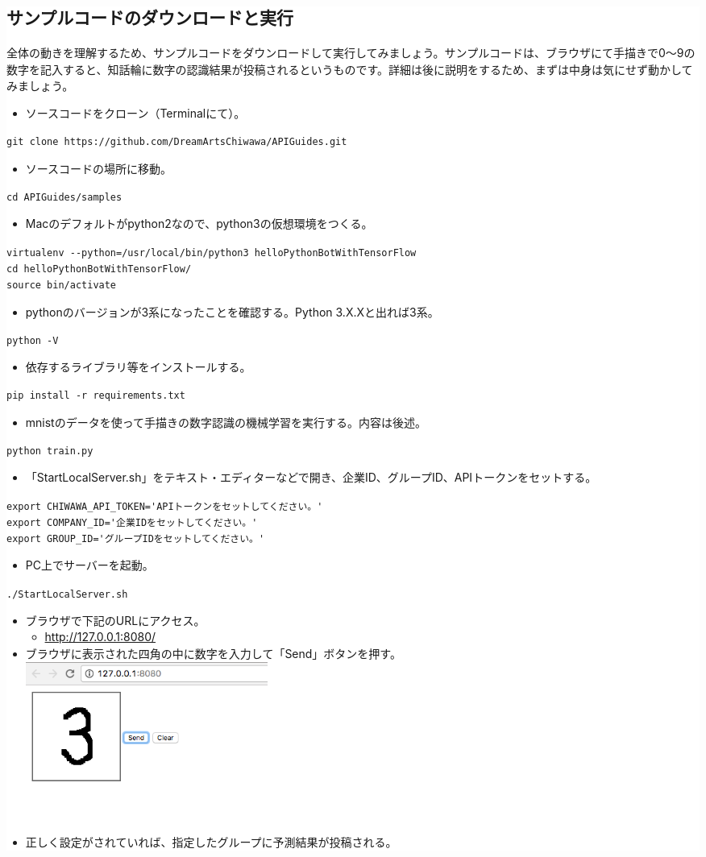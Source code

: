 ## サンプルコードのダウンロードと実行
全体の動きを理解するため、サンプルコードをダウンロードして実行してみましょう。サンプルコードは、ブラウザにて手描きで0〜9の数字を記入すると、知話輪に数字の認識結果が投稿されるというものです。詳細は後に説明をするため、まずは中身は気にせず動かしてみましょう。

- ソースコードをクローン（Terminalにて）。
```
git clone https://github.com/DreamArtsChiwawa/APIGuides.git
```
- ソースコードの場所に移動。
```
cd APIGuides/samples
```
- Macのデフォルトがpython2なので、python3の仮想環境をつくる。
```
virtualenv --python=/usr/local/bin/python3 helloPythonBotWithTensorFlow
cd helloPythonBotWithTensorFlow/
source bin/activate
```
- pythonのバージョンが3系になったことを確認する。Python 3.X.Xと出れば3系。
```
python -V
```
- 依存するライブラリ等をインストールする。
```
pip install -r requirements.txt
```
- mnistのデータを使って手描きの数字認識の機械学習を実行する。内容は後述。
```
python train.py
```
- 「StartLocalServer.sh」をテキスト・エディターなどで開き、企業ID、グループID、APIトークンをセットする。
```
export CHIWAWA_API_TOKEN='APIトークンをセットしてください。'
export COMPANY_ID='企業IDをセットしてください。'
export GROUP_ID='グループIDをセットしてください。'
```
- PC上でサーバーを起動。
```
./StartLocalServer.sh
```
- ブラウザで下記のURLにアクセス。
    - http://127.0.0.1:8080/
- ブラウザに表示された四角の中に数字を入力して「Send」ボタンを押す。<br />
<img src="../img/tensor_local_server.png" width="300px" /><br />
- 正しく設定がされていれば、指定したグループに予測結果が投稿される。<br />